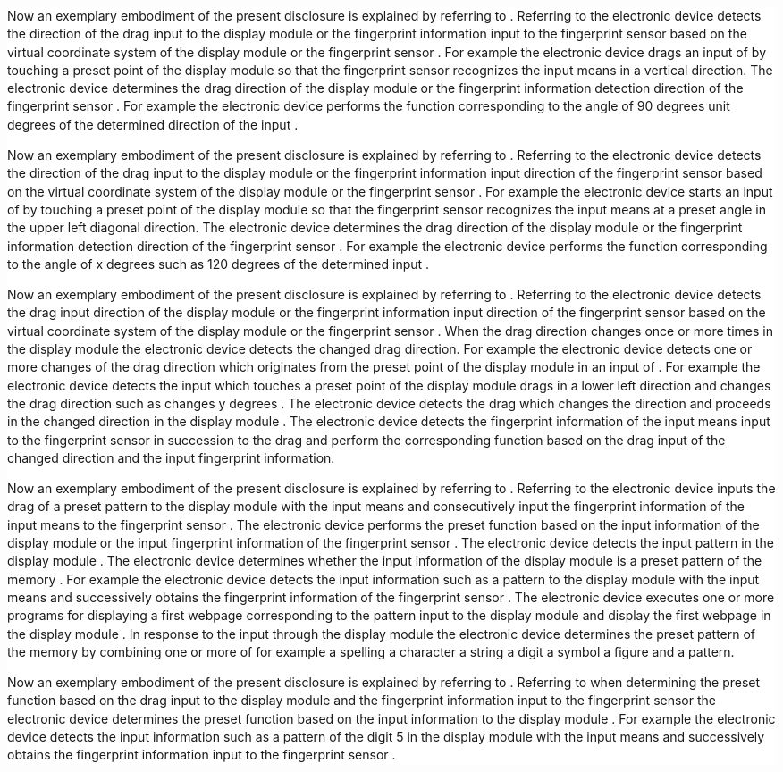 Now an exemplary embodiment of the present disclosure is explained by referring to . Referring to the electronic device detects the direction of the drag input to the display module or the fingerprint information input to the fingerprint sensor based on the virtual coordinate system of the display module or the fingerprint sensor . For example the electronic device drags an input of by touching a preset point of the display module so that the fingerprint sensor recognizes the input means in a vertical direction. The electronic device determines the drag direction of the display module or the fingerprint information detection direction of the fingerprint sensor . For example the electronic device performs the function corresponding to the angle of 90 degrees unit degrees of the determined direction of the input .

Now an exemplary embodiment of the present disclosure is explained by referring to . Referring to the electronic device detects the direction of the drag input to the display module or the fingerprint information input direction of the fingerprint sensor based on the virtual coordinate system of the display module or the fingerprint sensor . For example the electronic device starts an input of by touching a preset point of the display module so that the fingerprint sensor recognizes the input means at a preset angle in the upper left diagonal direction. The electronic device determines the drag direction of the display module or the fingerprint information detection direction of the fingerprint sensor . For example the electronic device performs the function corresponding to the angle of x degrees such as 120 degrees of the determined input .

Now an exemplary embodiment of the present disclosure is explained by referring to . Referring to the electronic device detects the drag input direction of the display module or the fingerprint information input direction of the fingerprint sensor based on the virtual coordinate system of the display module or the fingerprint sensor . When the drag direction changes once or more times in the display module the electronic device detects the changed drag direction. For example the electronic device detects one or more changes of the drag direction which originates from the preset point of the display module in an input of . For example the electronic device detects the input which touches a preset point of the display module drags in a lower left direction and changes the drag direction such as changes y degrees . The electronic device detects the drag which changes the direction and proceeds in the changed direction in the display module . The electronic device detects the fingerprint information of the input means input to the fingerprint sensor in succession to the drag and perform the corresponding function based on the drag input of the changed direction and the input fingerprint information.

Now an exemplary embodiment of the present disclosure is explained by referring to . Referring to the electronic device inputs the drag of a preset pattern to the display module with the input means and consecutively input the fingerprint information of the input means to the fingerprint sensor . The electronic device performs the preset function based on the input information of the display module or the input fingerprint information of the fingerprint sensor . The electronic device detects the input pattern in the display module . The electronic device determines whether the input information of the display module is a preset pattern of the memory . For example the electronic device detects the input information such as a pattern to the display module with the input means and successively obtains the fingerprint information of the fingerprint sensor . The electronic device executes one or more programs for displaying a first webpage corresponding to the pattern input to the display module and display the first webpage in the display module . In response to the input through the display module the electronic device determines the preset pattern of the memory by combining one or more of for example a spelling a character a string a digit a symbol a figure and a pattern.

Now an exemplary embodiment of the present disclosure is explained by referring to . Referring to when determining the preset function based on the drag input to the display module and the fingerprint information input to the fingerprint sensor the electronic device determines the preset function based on the input information to the display module . For example the electronic device detects the input information such as a pattern of the digit 5 in the display module with the input means and successively obtains the fingerprint information input to the fingerprint sensor .
